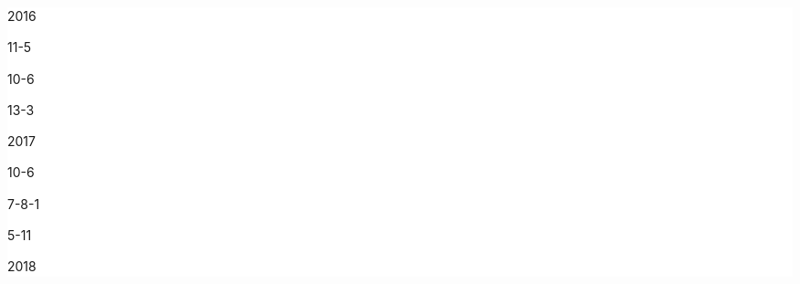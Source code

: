 </tr>

<tr>

<td style="text-align:center;">

2016

</td>

<td style="text-align:center;">

11-5

</td>

<td style="text-align:center;">

10-6

</td>

<td style="text-align:center;">

13-3

</td>

</tr>

<tr>

<td style="text-align:center;">

2017

</td>

<td style="text-align:center;">

10-6

</td>

<td style="text-align:center;">

7-8-1

</td>

<td style="text-align:center;">

5-11

</td>

</tr>

<tr>

<td style="text-align:center;">

2018

</td>
